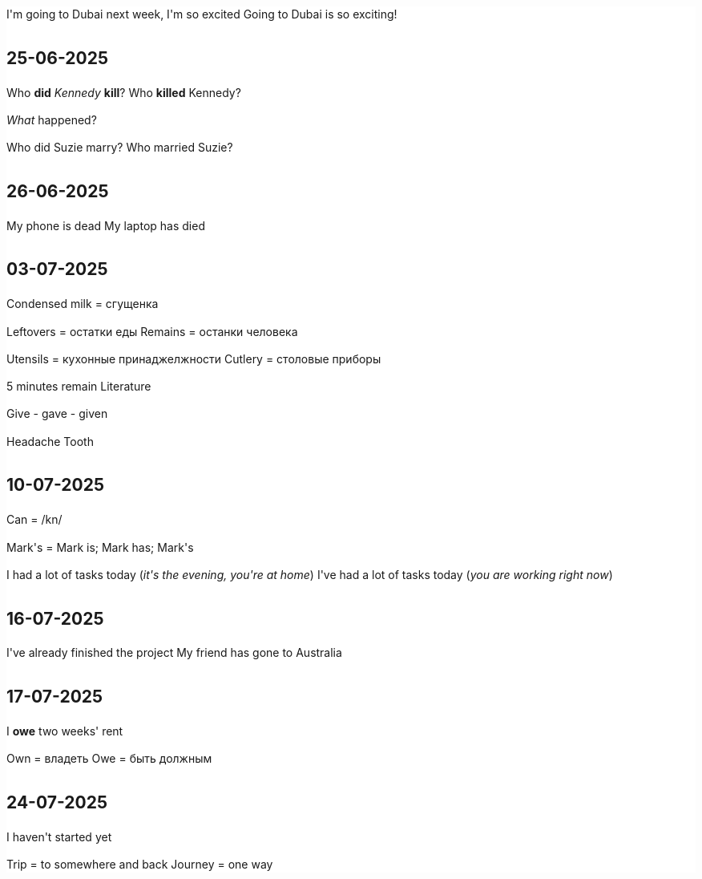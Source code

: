 I'm going to Dubai next week, I'm so excited
Going to Dubai is so exciting!

## 25-06-2025

Who **did** *Kennedy* **kill**?
Who **killed** Kennedy?

*What* happened?

Who did Suzie marry?
Who married Suzie?

## 26-06-2025

My phone is dead
My laptop has died

## 03-07-2025

Condensed milk = сгущенка

Leftovers = остатки еды
Remains = останки человека

Utensils = кухонные принаджелжности
Cutlery = столовые приборы

5 minutes remain
Literature 

Give - gave - given

Headache
Tooth

## 10-07-2025

Can = /kn/

Mark's = Mark is; Mark has; Mark's

I had a lot of tasks today (*it's the evening, you're at home*)
I've had a lot of tasks today (*you are working right now*)

## 16-07-2025

I've already finished the project
My friend has gone to Australia

## 17-07-2025

I **owe** two weeks' rent

Own = владеть
Owe = быть должным

## 24-07-2025

I haven't started yet

Trip = to somewhere and back
Journey = one way